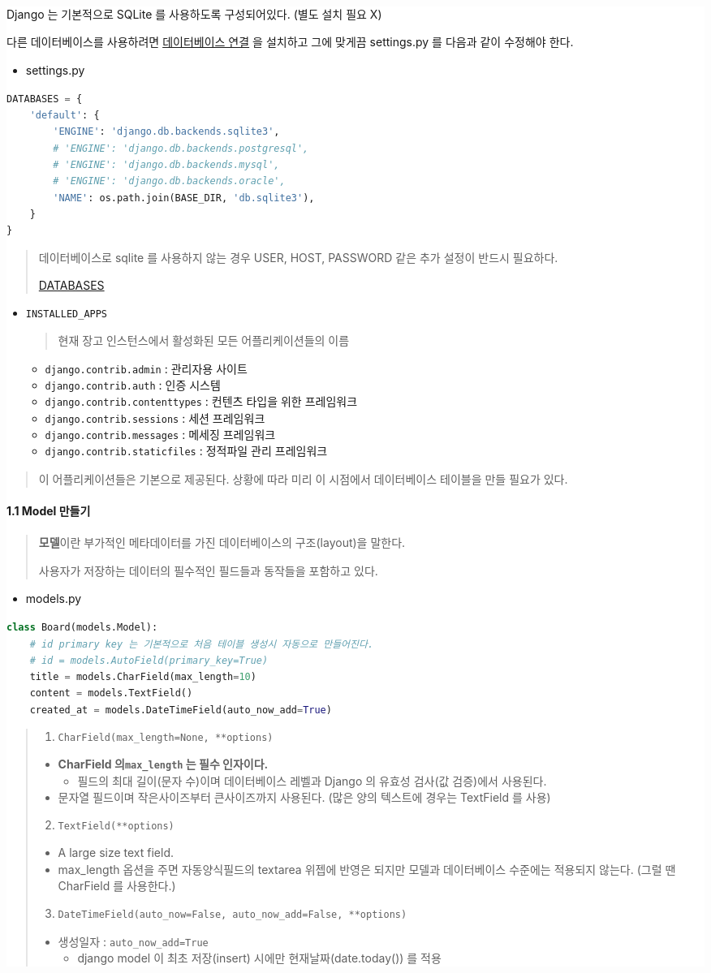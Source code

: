 Django 는 기본적으로 SQLite 를 사용하도록 구성되어있다. (별도 설치 필요 X)

다른 데이터베이스를 사용하려면 [데이터베이스 연결](https://docs.djangoproject.com/ko/2.1/topics/install/#database-installation) 을 설치하고 그에 맞게끔 settings.py 를 다음과 같이 수정해야 한다.

- settings.py

```python
DATABASES = {
    'default': {
        'ENGINE': 'django.db.backends.sqlite3',
        # 'ENGINE': 'django.db.backends.postgresql',
        # 'ENGINE': 'django.db.backends.mysql',
        # 'ENGINE': 'django.db.backends.oracle',
        'NAME': os.path.join(BASE_DIR, 'db.sqlite3'),
    }
}
```

> 데이터베이스로 sqlite 를 사용하지 않는 경우 USER, HOST, PASSWORD 같은 추가 설정이 반드시 필요하다.
>
> [DATABASES](https://docs.djangoproject.com/ko/2.1/ref/settings/#std:setting-DATABASES)

- `INSTALLED_APPS`

  > 현재 장고 인스턴스에서 활성화된 모든 어플리케이션들의 이름

  - `django.contrib.admin` : 관리자용 사이트
  - `django.contrib.auth` : 인증 시스템
  - `django.contrib.contenttypes` : 컨텐츠 타입을 위한 프레임워크
  - `django.contrib.sessions` : 세션 프레임워크
  - `django.contrib.messages` : 메세징 프레임워크
  - `django.contrib.staticfiles` : 정적파일 관리 프레임워크

> 이 어플리케이션들은 기본으로 제공된다. 상황에 따라 미리 이 시점에서 데이터베이스 테이블을 만들 필요가 있다.

#### 1.1 Model 만들기

> **모델**이란 부가적인 메타데이터를 가진 데이터베이스의 구조(layout)을 말한다.
>
> 사용자가 저장하는 데이터의 필수적인 필드들과 동작들을 포함하고 있다.

- models.py 

```python
class Board(models.Model):
    # id primary key 는 기본적으로 처음 테이블 생성시 자동으로 만들어진다.
    # id = models.AutoField(primary_key=True)
    title = models.CharField(max_length=10)
    content = models.TextField()
    created_at = models.DateTimeField(auto_now_add=True)
```

> 1. `CharField(max_length=None, **options)`
>
> - **CharField 의`max_length` 는 필수 인자이다.**
>   - 필드의 최대 길이(문자 수)이며 데이터베이스 레벨과 Django 의 유효성 검사(값 검증)에서 사용된다.
> - 문자열 필드이며 작은사이즈부터 큰사이즈까지 사용된다. (많은 양의 텍스트에 경우는 TextField 를 사용)
>
> 2. `TextField(**options)`
>
> - A large size text field.
> - max_length 옵션을 주면 자동양식필드의 textarea 위젭에 반영은 되지만 모델과 데이터베이스 수준에는 적용되지 않는다. (그럴 땐 CharField 를 사용한다.) 
>
> 3. `DateTimeField(auto_now=False, auto_now_add=False, **options)`
>
> - 생성일자 : `auto_now_add=True` 
>   - django model 이 최초 저장(insert) 시에만 현재날짜(date.today()) 를 적용
>